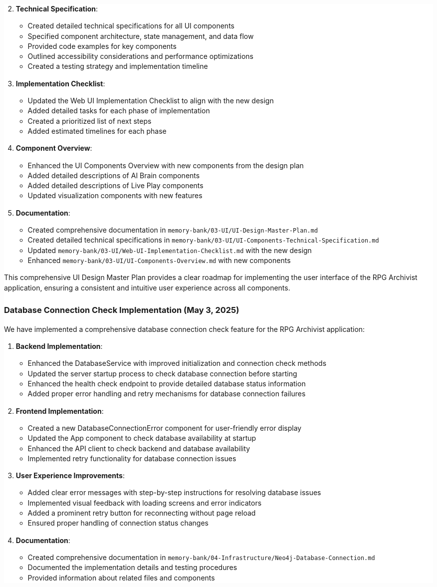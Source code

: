 2. **Technical Specification**:
   - Created detailed technical specifications for all UI components
   - Specified component architecture, state management, and data flow
   - Provided code examples for key components
   - Outlined accessibility considerations and performance optimizations
   - Created a testing strategy and implementation timeline

3. **Implementation Checklist**:
   - Updated the Web UI Implementation Checklist to align with the new design
   - Added detailed tasks for each phase of implementation
   - Created a prioritized list of next steps
   - Added estimated timelines for each phase

4. **Component Overview**:
   - Enhanced the UI Components Overview with new components from the design plan
   - Added detailed descriptions of AI Brain components
   - Added detailed descriptions of Live Play components
   - Updated visualization components with new features

5. **Documentation**:
   - Created comprehensive documentation in `memory-bank/03-UI/UI-Design-Master-Plan.md`
   - Created detailed technical specifications in `memory-bank/03-UI/UI-Components-Technical-Specification.md`
   - Updated `memory-bank/03-UI/Web-UI-Implementation-Checklist.md` with the new design
   - Enhanced `memory-bank/03-UI/UI-Components-Overview.md` with new components

This comprehensive UI Design Master Plan provides a clear roadmap for implementing the user interface of the RPG Archivist application, ensuring a consistent and intuitive user experience across all components.

### Database Connection Check Implementation (May 3, 2025)

We have implemented a comprehensive database connection check feature for the RPG Archivist application:

1. **Backend Implementation**:
   - Enhanced the DatabaseService with improved initialization and connection check methods
   - Updated the server startup process to check database connection before starting
   - Enhanced the health check endpoint to provide detailed database status information
   - Added proper error handling and retry mechanisms for database connection failures

2. **Frontend Implementation**:
   - Created a new DatabaseConnectionError component for user-friendly error display
   - Updated the App component to check database availability at startup
   - Enhanced the API client to check backend and database availability
   - Implemented retry functionality for database connection issues

3. **User Experience Improvements**:
   - Added clear error messages with step-by-step instructions for resolving database issues
   - Implemented visual feedback with loading screens and error indicators
   - Added a prominent retry button for reconnecting without page reload
   - Ensured proper handling of connection status changes

4. **Documentation**:
   - Created comprehensive documentation in `memory-bank/04-Infrastructure/Neo4j-Database-Connection.md`
   - Documented the implementation details and testing procedures
   - Provided information about related files and components
